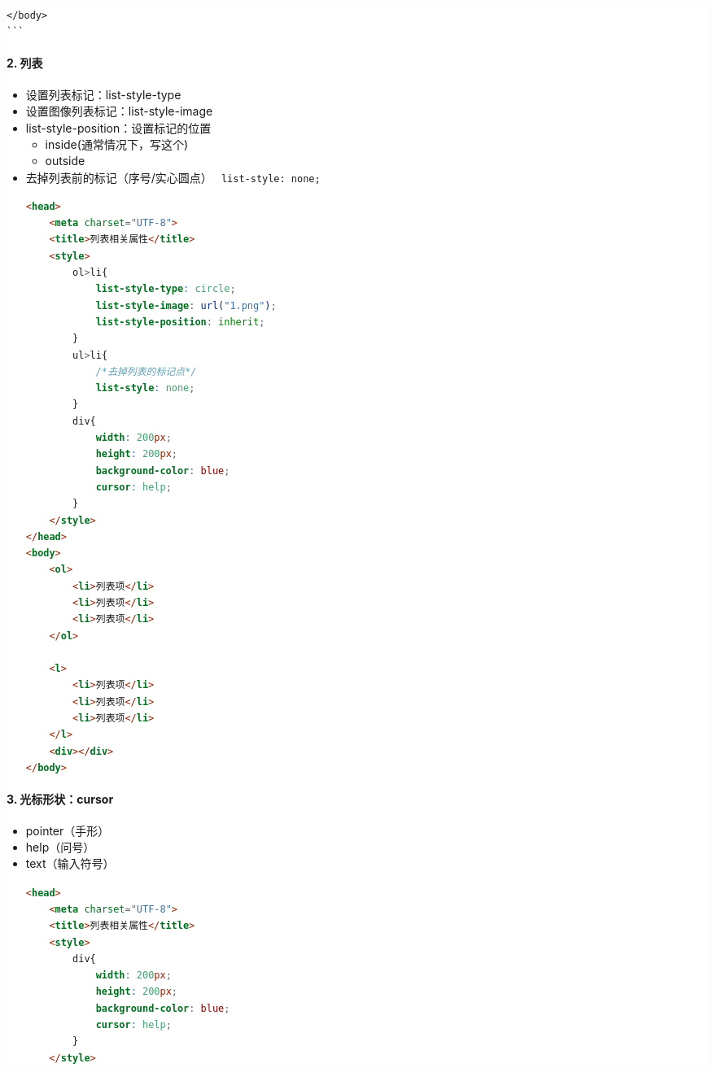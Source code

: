     </body>
    ```
#### 2. 列表
- 设置列表标记：list-style-type
- 设置图像列表标记：list-style-image
- list-style-position：设置标记的位置
    - inside(通常情况下，写这个)
    - outside
- 去掉列表前的标记（序号/实心圆点）
    ` list-style: none;`
    ```html
    <head>
        <meta charset="UTF-8">
        <title>列表相关属性</title>
        <style>
            ol>li{
                list-style-type: circle;
                list-style-image: url("1.png");
                list-style-position: inherit;
            }
            ul>li{
                /*去掉列表的标记点*/
                list-style: none;
            }
            div{
                width: 200px;
                height: 200px;
                background-color: blue;
                cursor: help;
            }
        </style>
    </head>
    <body>
        <ol>
            <li>列表项</li>
            <li>列表项</li>
            <li>列表项</li>
        </ol>

        <l>
            <li>列表项</li>
            <li>列表项</li>
            <li>列表项</li>
        </l>
        <div></div>
    </body>
    ```
#### 3. 光标形状：cursor
- pointer（手形）
- help（问号）
- text（输入符号）
    ```html
    <head>
        <meta charset="UTF-8">
        <title>列表相关属性</title>
        <style>
            div{
                width: 200px;
                height: 200px;
                background-color: blue;
                cursor: help;
            }
        </style>